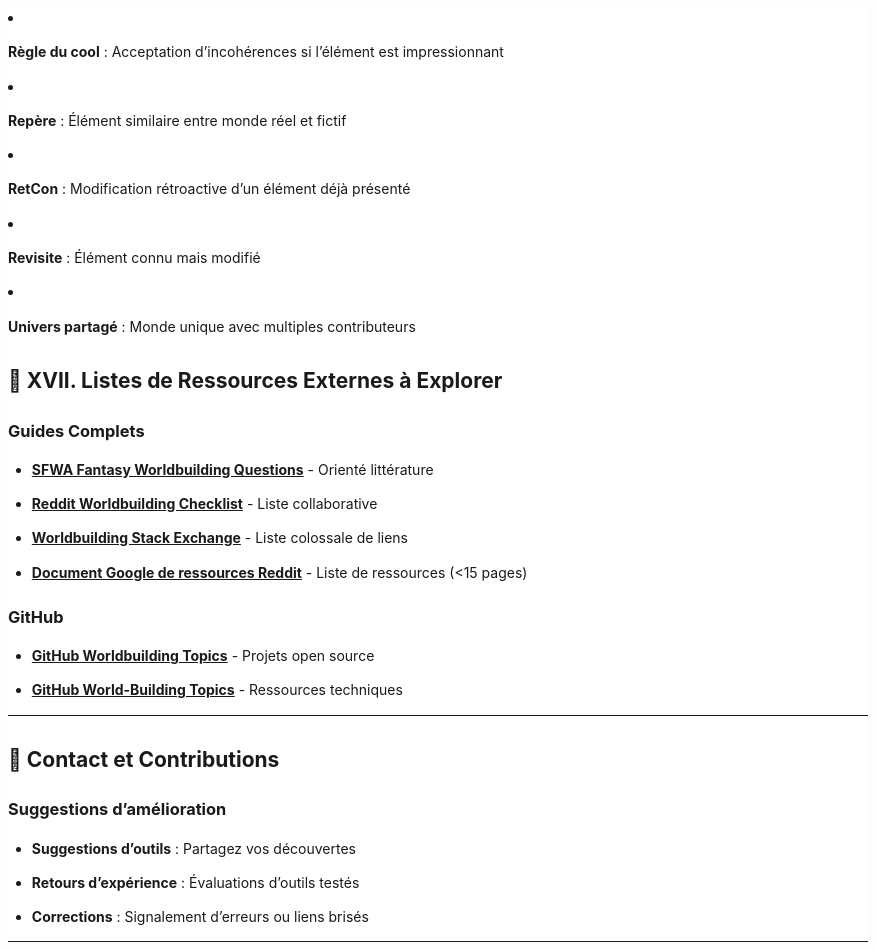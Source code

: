 </li>
<li>
<p><strong>Règle du cool</strong> : Acceptation d’incohérences si l’élément est impressionnant</p>
</li>
<li>
<p><strong>Repère</strong> : Élément similaire entre monde réel et fictif</p>
</li>
<li>
<p><strong>RetCon</strong> : Modification rétroactive d’un élément déjà présenté</p>
</li>
<li>
<p><strong>Revisite</strong> : Élément connu mais modifié</p>
</li>
<li>
<p><strong>Univers partagé</strong> : Monde unique avec multiples contributeurs</p>
</li>
</ul>
<h2 id="🔗-xvii.-listes-de-ressources-externes-à-explorer">🔗 XVII. Listes de Ressources Externes à Explorer</h2>
<h3 id="guides-complets">Guides Complets</h3>
<ul>
<li>
<p><strong><a href="https://www.sfwa.org/2009/08/04/fantasy-worldbuilding-questions/">SFWA Fantasy Worldbuilding Questions</a></strong> - Orienté littérature</p>
</li>
<li>
<p><strong><a href="https://www.reddit.com/r/worldbuilding/comments/59jb2p/is_there_a_complete_worldbuilding_checklist/">Reddit Worldbuilding Checklist</a></strong> - Liste collaborative</p>
</li>
<li>
<p><strong><a href="https://worldbuilding.stackexchange.com/questions/143606/a-list-of-worldbuilding-resources">Worldbuilding Stack Exchange</a></strong> - Liste colossale de liens</p>
</li>
<li>
<p><strong><a href="https://docs.google.com/document/d/1TKoyrApuKeynNIh_hYUPXMXgFUaS3LJ3USLS0s9HrB0/edit">Document Google de ressources Reddit</a></strong> - Liste de ressources (&lt;15 pages)</p>
</li>
</ul>
<h3 id="github">GitHub</h3>
<ul>
<li>
<p><strong><a href="https://github.com/topics/worldbuilding">GitHub Worldbuilding Topics</a></strong> - Projets open source</p>
</li>
<li>
<p><strong><a href="https://github.com/topics/world-building">GitHub World-Building Topics</a></strong> - Ressources techniques</p>
</li>
</ul>
<hr>
<h2 id="📧-contact-et-contributions">📧 Contact et Contributions</h2>
<h3 id="suggestions-damélioration">Suggestions d’amélioration</h3>
<ul>
<li>
<p><strong>Suggestions d’outils</strong> : Partagez vos découvertes</p>
</li>
<li>
<p><strong>Retours d’expérience</strong> : Évaluations d’outils testés</p>
</li>
<li>
<p><strong>Corrections</strong> : Signalement d’erreurs ou liens brisés</p>
</li>
</ul>
<hr>